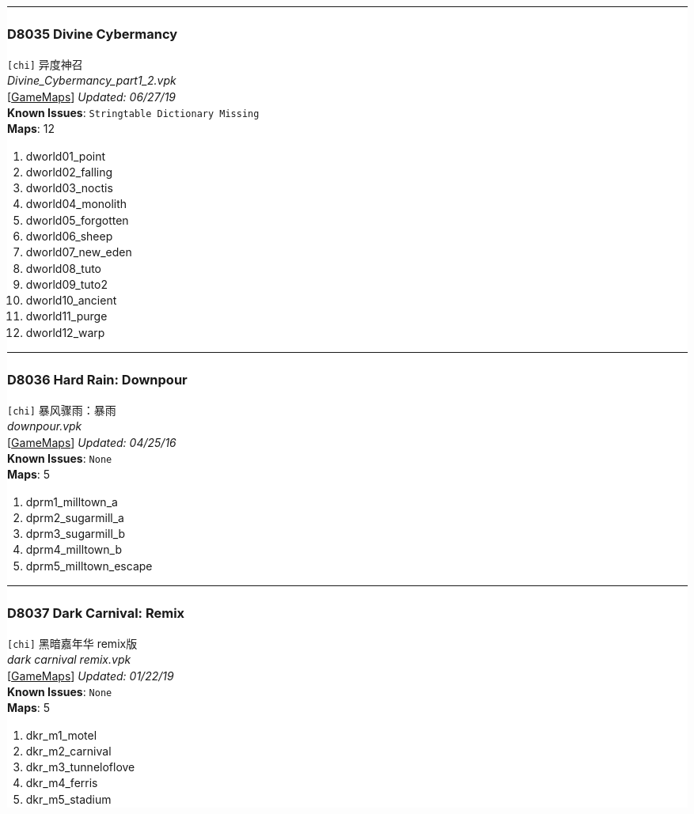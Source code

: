 ------

### D8035 Divine Cybermancy

`[chi]` 异度神召  
*Divine_Cybermancy_part1_2.vpk*  
[[GameMaps](https://www.gamemaps.com/details/21372)] *Updated: 06/27/19*  
**Known Issues**:  `Stringtable Dictionary Missing`  
**Maps**: 12  

1. dworld01_point  
2. dworld02_falling  
3. dworld03_noctis  
4. dworld04_monolith  
5. dworld05_forgotten  
6. dworld06_sheep  
7. dworld07_new_eden  
8. dworld08_tuto  
9. dworld09_tuto2  
10. dworld10_ancient  
11. dworld11_purge  
12. dworld12_warp  

------

### D8036 Hard Rain: Downpour  

`[chi]` 暴风骤雨：暴雨  
*downpour.vpk*  
[[GameMaps](https://www.gamemaps.com/details/12237)] *Updated: 04/25/16*  
**Known Issues**: `None`  
**Maps**: 5  

1. dprm1_milltown_a  
2. dprm2_sugarmill_a  
3. dprm3_sugarmill_b  
4. dprm4_milltown_b  
5. dprm5_milltown_escape  

------

### D8037 Dark Carnival: Remix  

`[chi]` 黑暗嘉年华 remix版  
*dark carnival remix.vpk*  
[[GameMaps](https://www.gamemaps.com/details/20723)] *Updated: 01/22/19*  
**Known Issues**: `None`  
**Maps**: 5  

1. dkr_m1_motel  
2. dkr_m2_carnival  
3. dkr_m3_tunneloflove  
4. dkr_m4_ferris  
5. dkr_m5_stadium  
